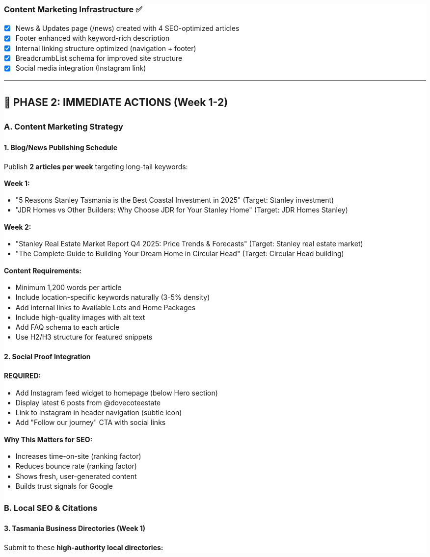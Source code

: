 ### Content Marketing Infrastructure ✅
- [x] News & Updates page (/news) created with 4 SEO-optimized articles
- [x] Footer enhanced with keyword-rich description
- [x] Internal linking structure optimized (navigation + footer)
- [x] BreadcrumbList schema for improved site structure
- [x] Social media integration (Instagram link)

---

## 🚀 PHASE 2: IMMEDIATE ACTIONS (Week 1-2)

### A. Content Marketing Strategy

#### 1. **Blog/News Publishing Schedule**
Publish **2 articles per week** targeting long-tail keywords:

**Week 1:**
- "5 Reasons Stanley Tasmania is the Best Coastal Investment in 2025" (Target: Stanley investment)
- "JDR Homes vs Other Builders: Why Choose JDR for Your Stanley Home" (Target: JDR Homes Stanley)

**Week 2:**
- "Stanley Real Estate Market Report Q4 2025: Price Trends & Forecasts" (Target: Stanley real estate market)
- "The Complete Guide to Building Your Dream Home in Circular Head" (Target: Circular Head building)

**Content Requirements:**
- Minimum 1,200 words per article
- Include location-specific keywords naturally (3-5% density)
- Add internal links to Available Lots and Home Packages
- Include high-quality images with alt text
- Add FAQ schema to each article
- Use H2/H3 structure for featured snippets

#### 2. **Social Proof Integration**
**REQUIRED:**
- Add Instagram feed widget to homepage (below Hero section)
- Display latest 6 posts from @dovecoteestate
- Link to Instagram in header navigation (subtle icon)
- Add "Follow our journey" CTA with social links

**Why This Matters for SEO:**
- Increases time-on-site (ranking factor)
- Reduces bounce rate (ranking factor)
- Shows fresh, user-generated content
- Builds trust signals for Google

### B. Local SEO & Citations

#### 3. **Tasmania Business Directories** (Week 1)
Submit to these **high-authority local directories:**
